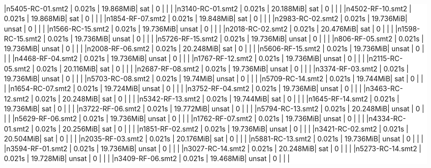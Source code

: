 |n5405-RC-01.smt2                                             |    0.021s | 19.868MiB| sat | 0 |  |  |
|n3140-RC-01.smt2                                             |    0.021s | 20.188MiB| sat | 0 |  |  |
|n4502-RF-10.smt2                                             |    0.021s | 19.868MiB| sat | 0 |  |  |
|n1854-RF-07.smt2                                             |    0.021s | 19.848MiB| sat | 0 |  |  |
|n2983-RC-02.smt2                                             |    0.021s | 19.736MiB| unsat | 0 |  |  |
|n1566-RC-15.smt2                                             |    0.021s | 19.736MiB| unsat | 0 |  |  |
|n2018-RC-02.smt2                                             |    0.021s | 20.476MiB| sat | 0 |  |  |
|n1598-RC-15.smt2                                             |    0.021s | 19.736MiB| unsat | 0 |  |  |
|n5726-RF-15.smt2                                             |    0.021s | 19.736MiB| unsat | 0 |  |  |
|n806-RF-05.smt2                                              |    0.021s | 19.736MiB| unsat | 0 |  |  |
|n2008-RF-06.smt2                                             |    0.021s | 20.248MiB| sat | 0 |  |  |
|n5606-RF-15.smt2                                             |    0.021s | 19.736MiB| unsat | 0 |  |  |
|n4468-RF-04.smt2                                             |    0.021s | 19.736MiB| unsat | 0 |  |  |
|n1767-RF-12.smt2                                             |    0.021s | 19.736MiB| unsat | 0 |  |  |
|n2115-RC-05.smt2                                             |    0.021s | 20.116MiB| sat | 0 |  |  |
|n2687-RF-08.smt2                                             |    0.021s | 19.736MiB| unsat | 0 |  |  |
|n3374-RF-03.smt2                                             |    0.021s | 19.736MiB| unsat | 0 |  |  |
|n5703-RC-08.smt2                                             |    0.021s | 19.74MiB| unsat | 0 |  |  |
|n5709-RC-14.smt2                                             |    0.021s | 19.744MiB| sat | 0 |  |  |
|n1654-RC-07.smt2                                             |    0.021s | 19.724MiB| unsat | 0 |  |  |
|n3752-RF-04.smt2                                             |    0.021s | 19.736MiB| unsat | 0 |  |  |
|n3463-RC-12.smt2                                             |    0.021s | 20.248MiB| sat | 0 |  |  |
|n5342-RF-13.smt2                                             |    0.021s | 19.744MiB| sat | 0 |  |  |
|n1645-RF-14.smt2                                             |    0.021s | 19.736MiB| sat | 0 |  |  |
|n3722-RF-06.smt2                                             |    0.021s | 19.772MiB| unsat | 0 |  |  |
|n5794-RC-13.smt2                                             |    0.021s | 20.248MiB| unsat | 0 |  |  |
|n5629-RF-06.smt2                                             |    0.021s | 19.736MiB| unsat | 0 |  |  |
|n1762-RF-07.smt2                                             |    0.021s | 19.736MiB| unsat | 0 |  |  |
|n4334-RC-01.smt2                                             |    0.021s | 20.256MiB| sat | 0 |  |  |
|n1851-RF-02.smt2                                             |    0.021s | 19.736MiB| unsat | 0 |  |  |
|n3421-RC-02.smt2                                             |    0.021s | 20.504MiB| sat | 0 |  |  |
|n2035-RF-03.smt2                                             |    0.021s | 20.176MiB| sat | 0 |  |  |
|n5881-RC-13.smt2                                             |    0.021s | 19.736MiB| unsat | 0 |  |  |
|n3594-RF-01.smt2                                             |    0.021s | 19.736MiB| unsat | 0 |  |  |
|n3027-RC-14.smt2                                             |    0.021s | 20.248MiB| sat | 0 |  |  |
|n5273-RC-14.smt2                                             |    0.021s | 19.728MiB| unsat | 0 |  |  |
|n3409-RF-06.smt2                                             |    0.021s | 19.468MiB| unsat | 0 |  |  |
